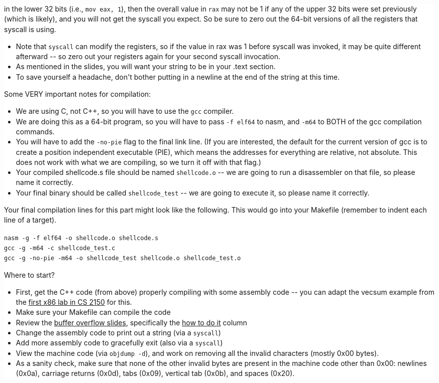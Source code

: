   in the lower 32 bits (i.e., `mov eax, 1`), then the overall value in
  `rax` may not be 1 if any of the upper 32 bits were set previously
  (which is likely), and you will not get the syscall you expect.  So
  be sure to zero out the 64-bit versions of all the registers that
  syscall is using.
- Note that `syscall` can modify the registers, so if the value in rax
  was 1 before syscall was invoked, it may be quite different
  afterward -- so zero out your registers again for your second
  syscall invocation.
- As mentioned in the slides, you will want your string to be in your
  .text section.
- To save yourself a headache, don't bother putting in a newline at
  the end of the string at this time.

Some VERY important notes for compilation:

- We are using C, not C++, so you will have to use the `gcc` compiler.
- We are doing this as a 64-bit program, so you will have to pass
  `-f elf64` to nasm, and `-m64` to BOTH of the gcc compilation
  commands.
- You will have to add the `-no-pie` flag to the final link line.  (If
  you are interested, the default for the current version of gcc is to
  create a position independent executable (PIE), which means the
  addresses for everything are relative, not absolute.  This does not
  work with what we are compiling, so we turn it off with that flag.)
- Your compiled shellcode.s file should be named `shellcode.o` -- we
  are going to run a disassembler on that file, so please name it
  correctly.
- Your final binary should be called `shellcode_test` -- we are going
  to execute it, so please name it correctly.

Your final compilation lines for this part might look like the
following.  This would go into your Makefile (remember to indent each
line of a target).

```
nasm -g -f elf64 -o shellcode.o shellcode.s
gcc -g -m64 -c shellcode_test.c
gcc -g -no-pie -m64 -o shellcode_test shellcode.o shellcode_test.o
```

Where to start?

- First, get the C++ code (from above) properly compiling with some
  assembly code -- you can adapt the vecsum example from the [first
  x86 lab in CS
  2150](https://uva-cs.github.io/pdr/labs/lab08-64bit/index.html) for
  this.
- Make sure your Makefile can compile the code
- Review the [buffer overflow
  slides](../slides/buffer-overflows.html#/), specifically the [how to
  do it](../slides/buffer-overflows.html#/how2doit) column
- Change the assembly code to print out a string (via a `syscall`)
- Add more assembly code to gracefully exit (also via a `syscall`)
- View the machine code (via `objdump -d`), and work on removing
  all the invalid characters (mostly 0x00 bytes).
- As a sanity check, make sure that none of the other invalid bytes
  are present in the machine code other than 0x00: newlines (0x0a),
  carriage returns (0x0d), tabs (0x09), vertical tab (0x0b), and
  spaces (0x20).
